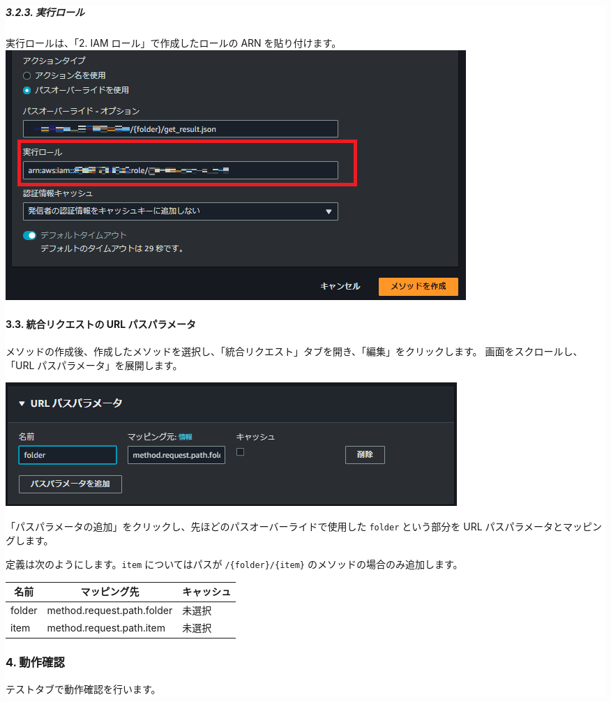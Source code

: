 ##### 3.2.3. 実行ロール

実行ロールは、「2. IAM ロール」で作成したロールの ARN を貼り付けます。
![apigw-s3_14c](/images/apigw-s3/apigw-s3_14c.png)

#### 3.3. 統合リクエストの URL パスパラメータ

メソッドの作成後、作成したメソッドを選択し、「統合リクエスト」タブを開き、「編集」をクリックします。
画面をスクロールし、「URL パスパラメータ」を展開します。

![apigw-s3_19](/images/apigw-s3/apigw-s3_19.png)

「パスパラメータの追加」をクリックし、先ほどのパスオーバーライドで使用した `folder` という部分を URL パスパラメータとマッピングします。

定義は次のようにします。`item` についてはパスが `/{folder}/{item}` のメソッドの場合のみ追加します。

| 名前   | マッピング先               | キャッシュ |
| ------ | -------------------------- | ---------- |
| folder | method.request.path.folder | 未選択     |
| item   | method.request.path.item   | 未選択     |

### 4. 動作確認

テストタブで動作確認を行います。
